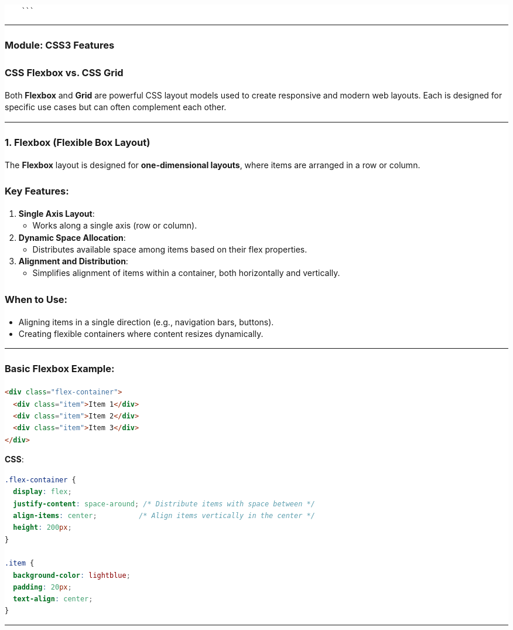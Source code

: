         ```
        

---

### **Module: CSS3 Features**

### **CSS Flexbox vs. CSS Grid**

Both **Flexbox** and **Grid** are powerful CSS layout models used to create responsive and modern web layouts. Each is designed for specific use cases but can often complement each other.

---

### **1. Flexbox (Flexible Box Layout)**

The **Flexbox** layout is designed for **one-dimensional layouts**, where items are arranged in a row or column.

### **Key Features**:

1. **Single Axis Layout**:
    - Works along a single axis (row or column).
2. **Dynamic Space Allocation**:
    - Distributes available space among items based on their flex properties.
3. **Alignment and Distribution**:
    - Simplifies alignment of items within a container, both horizontally and vertically.

### **When to Use**:

- Aligning items in a single direction (e.g., navigation bars, buttons).
- Creating flexible containers where content resizes dynamically.

---

### **Basic Flexbox Example**:

```html
<div class="flex-container">
  <div class="item">Item 1</div>
  <div class="item">Item 2</div>
  <div class="item">Item 3</div>
</div>

```

**CSS**:

```css
.flex-container {
  display: flex;
  justify-content: space-around; /* Distribute items with space between */
  align-items: center;          /* Align items vertically in the center */
  height: 200px;
}

.item {
  background-color: lightblue;
  padding: 20px;
  text-align: center;
}

```

---